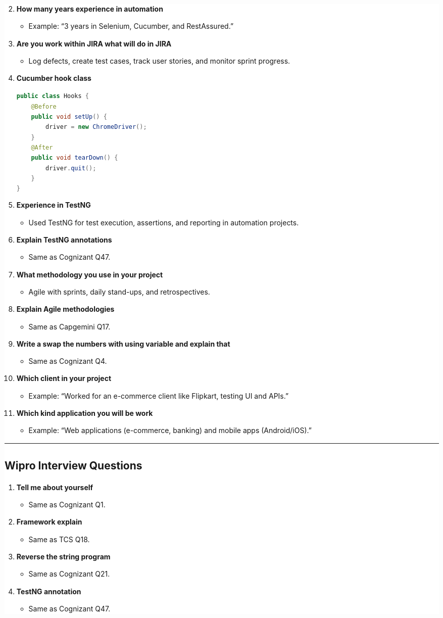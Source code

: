 2. **How many years experience in automation**
   - Example: “3 years in Selenium, Cucumber, and RestAssured.”

3. **Are you work within JIRA what will do in JIRA**
   - Log defects, create test cases, track user stories, and monitor sprint progress.

4. **Cucumber hook class**
   ```java
   public class Hooks {
       @Before
       public void setUp() {
           driver = new ChromeDriver();
       }
       @After
       public void tearDown() {
           driver.quit();
       }
   }
   ```

5. **Experience in TestNG**
   - Used TestNG for test execution, assertions, and reporting in automation projects.

6. **Explain TestNG annotations**
   - Same as Cognizant Q47.

7. **What methodology you use in your project**
   - Agile with sprints, daily stand-ups, and retrospectives.

8. **Explain Agile methodologies**
   - Same as Capgemini Q17.

9. **Write a swap the numbers with using variable and explain that**
   - Same as Cognizant Q4.

10. **Which client in your project**
    - Example: “Worked for an e-commerce client like Flipkart, testing UI and APIs.”

11. **Which kind application you will be work**
    - Example: “Web applications (e-commerce, banking) and mobile apps (Android/iOS).”

---

## Wipro Interview Questions

1. **Tell me about yourself**
   - Same as Cognizant Q1.

2. **Framework explain**
   - Same as TCS Q18.

3. **Reverse the string program**
   - Same as Cognizant Q21.

4. **TestNG annotation**
   - Same as Cognizant Q47.
